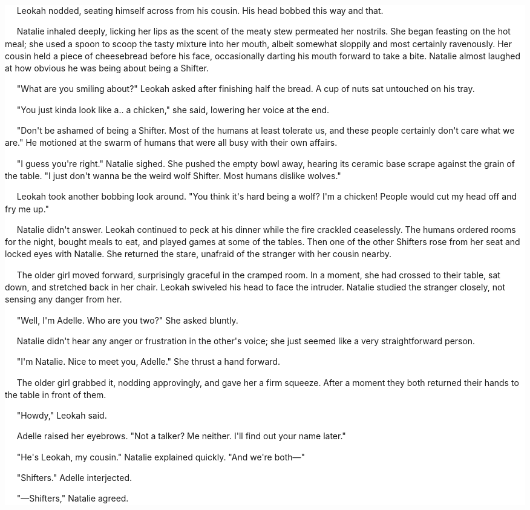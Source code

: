 &nbsp;&nbsp;&nbsp;&nbsp;&nbsp;Leokah nodded, seating himself across from his cousin. His head bobbed this way and that. 

&nbsp;&nbsp;&nbsp;&nbsp;&nbsp;Natalie inhaled deeply, licking her lips as the scent of the meaty stew permeated her nostrils. She began feasting on the hot meal; she used a spoon to scoop the tasty mixture into her mouth, albeit somewhat sloppily and most certainly ravenously. Her cousin held a piece of cheesebread before his face, occasionally darting his mouth forward to take a bite. Natalie almost laughed at how obvious he was being about being a Shifter. 

&nbsp;&nbsp;&nbsp;&nbsp;&nbsp;<span class="dialog">"What are you smiling about?"</span> Leokah asked after finishing half the bread. A cup of nuts sat untouched on his tray. 

&nbsp;&nbsp;&nbsp;&nbsp;&nbsp;<span class="dialog">"You just kinda look like a.. a chicken,"</span> she said, lowering her voice at the end. 

&nbsp;&nbsp;&nbsp;&nbsp;&nbsp;<span class="dialog">"Don't be ashamed of being a Shifter. Most of the humans at least tolerate us, and these people certainly don't care what we are."</span> He motioned at the swarm of humans that were all busy with their own affairs. 

&nbsp;&nbsp;&nbsp;&nbsp;&nbsp;<span class="dialog">"I guess you're right."</span> Natalie sighed. She pushed the empty bowl away, hearing its ceramic base scrape against the grain of the table. <span class="dialog">"I just don't wanna be the weird wolf Shifter. Most humans dislike wolves."</span>

&nbsp;&nbsp;&nbsp;&nbsp;&nbsp;Leokah took another bobbing look around. <span class="dialog">"You think it's hard being a wolf? I'm a chicken! People would cut my head off and fry me up."</span>

&nbsp;&nbsp;&nbsp;&nbsp;&nbsp;Natalie didn't answer. Leokah continued to peck at his dinner while the fire crackled ceaselessly. The humans ordered rooms for the night, bought meals to eat, and played games at some of the tables. Then one of the other Shifters rose from her seat and locked eyes with Natalie. She returned the stare, unafraid of the stranger with her cousin nearby. 

&nbsp;&nbsp;&nbsp;&nbsp;&nbsp;The older girl moved forward, surprisingly graceful in the cramped room. In a moment, she had crossed to their table, sat down, and stretched back in her chair. Leokah swiveled his head to face the intruder. Natalie studied the stranger closely, not sensing any danger from her. 

&nbsp;&nbsp;&nbsp;&nbsp;&nbsp;<span class="dialog">"Well, I'm Adelle. Who are you two?"</span> She asked bluntly. 

&nbsp;&nbsp;&nbsp;&nbsp;&nbsp;Natalie didn't hear any anger or frustration in the other's voice; she just seemed like a very straightforward person. 

&nbsp;&nbsp;&nbsp;&nbsp;&nbsp;<span class="dialog">"I'm Natalie. Nice to meet you, Adelle."</span> She thrust a hand forward. 

&nbsp;&nbsp;&nbsp;&nbsp;&nbsp;The older girl grabbed it, nodding approvingly, and gave her a firm squeeze. After a moment they both returned their hands to the table in front of them. 

&nbsp;&nbsp;&nbsp;&nbsp;&nbsp;<span class="dialog">"Howdy,"</span> Leokah said. 

&nbsp;&nbsp;&nbsp;&nbsp;&nbsp;Adelle raised her eyebrows. <span class="dialog">"Not a talker? Me neither. I'll find out your name later."</span>

&nbsp;&nbsp;&nbsp;&nbsp;&nbsp;<span class="dialog">"He's Leokah, my cousin."</span> Natalie explained quickly. <span class="dialog">"And we're both—"</span>

&nbsp;&nbsp;&nbsp;&nbsp;&nbsp;<span class="dialog">"Shifters."</span> Adelle interjected. 

&nbsp;&nbsp;&nbsp;&nbsp;&nbsp;<span class="dialog">"—Shifters,"</span> Natalie agreed. 
